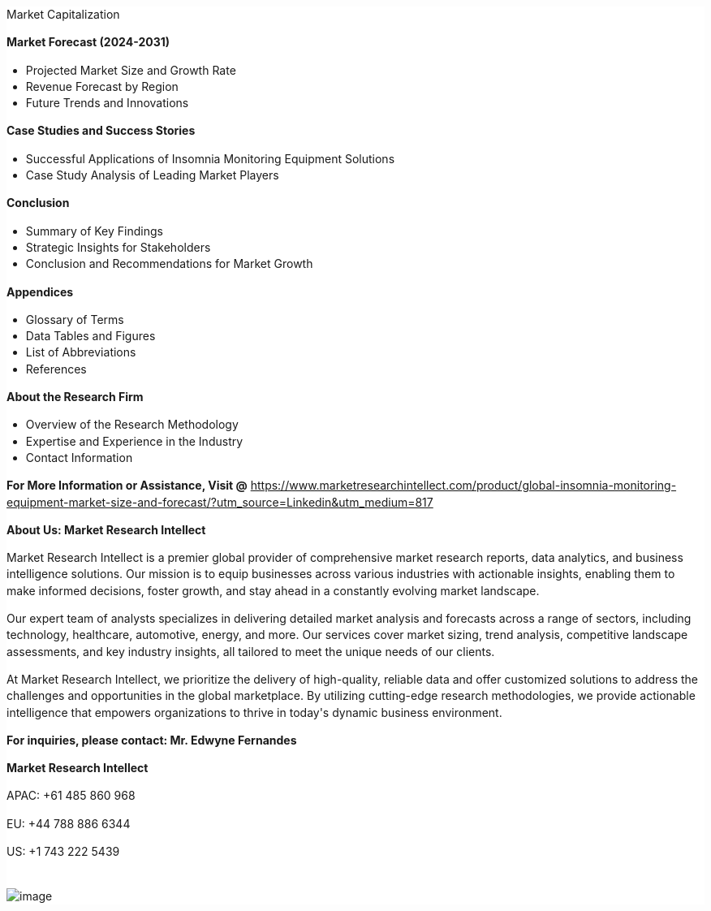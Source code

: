 Market Capitalization</li></ul><p><strong>Market Forecast (2024-2031)</strong></p><ul><li>Projected Market Size and Growth Rate</li><li>Revenue Forecast by Region</li><li>Future Trends and Innovations</li></ul><p><strong>Case Studies and Success Stories</strong></p><ul><li>Successful Applications of Insomnia Monitoring Equipment Solutions</li><li>Case Study Analysis of Leading Market Players</li></ul><p><strong>Conclusion</strong></p><ul><li>Summary of Key Findings</li><li>Strategic Insights for Stakeholders</li><li>Conclusion and Recommendations for Market Growth</li></ul><p><strong>Appendices</strong></p><ul><li>Glossary of Terms</li><li>Data Tables and Figures</li><li>List of Abbreviations</li><li>References</li></ul><p><strong>About the Research Firm</strong></p><ul><li>Overview of the Research Methodology</li><li>Expertise and Experience in the Industry</li><li>Contact Information</li></ul></div><div class="article-main__content" data-test-id="publishing-text-block"><p><span class="font-[700]"><strong>For More Information or Assistance, Visit @</strong>&nbsp;<a href="https://www.marketresearchintellect.com/product/global-insomnia-monitoring-equipment-market-size-and-forecast/?utm_source=Linkedin&utm_medium=817">https://www.marketresearchintellect.com/product/global-insomnia-monitoring-equipment-market-size-and-forecast/?utm_source=Linkedin&utm_medium=817</a></span></p><p><strong>About Us: Market Research Intellect</strong></p><p>Market Research Intellect is a premier global provider of comprehensive market research reports, data analytics, and business intelligence solutions. Our mission is to equip businesses across various industries with actionable insights, enabling them to make informed decisions, foster growth, and stay ahead in a constantly evolving market landscape.</p><p>Our expert team of analysts specializes in delivering detailed market analysis and forecasts across a range of sectors, including technology, healthcare, automotive, energy, and more. Our services cover market sizing, trend analysis, competitive landscape assessments, and key industry insights, all tailored to meet the unique needs of our clients.</p><p>At Market Research Intellect, we prioritize the delivery of high-quality, reliable data and offer customized solutions to address the challenges and opportunities in the global marketplace. By utilizing cutting-edge research methodologies, we provide actionable intelligence that empowers organizations to thrive in today's dynamic business environment.</p><p><strong>For inquiries, please contact: Mr. Edwyne Fernandes</strong></p><p><strong>Market Research Intellect</strong></p><p>APAC: +61 485 860 968</p><p>EU: +44 788 886 6344</p><p>US: +1 743 222 5439</p></div><div class="article-main__content" data-test-id="publishing-text-block">&nbsp;</div>
![image](https://github.com/user-attachments/assets/23718a7b-556e-4b63-88e0-60663eddeb6b)
